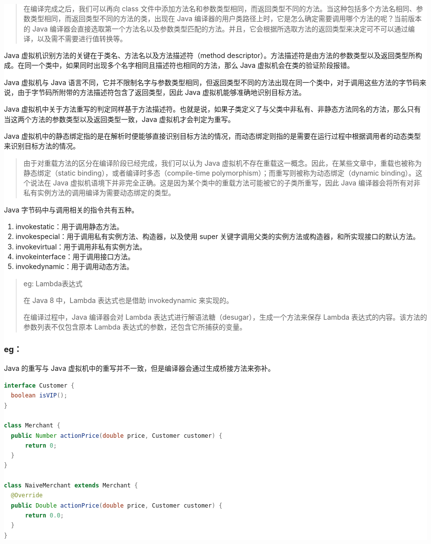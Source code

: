 > 在编译完成之后，我们可以再向 class 文件中添加方法名和参数类型相同，而返回类型不同的方法。当这种包括多个方法名相同、参数类型相同，而返回类型不同的方法的类，出现在 Java 编译器的用户类路径上时，它是怎么确定需要调用哪个方法的呢？当前版本的 Java 编译器会直接选取第一个方法名以及参数类型匹配的方法。并且，它会根据所选取方法的返回类型来决定可不可以通过编译，以及需不需要进行值转换等。

Java 虚拟机识别方法的关键在于类名、方法名以及方法描述符（method descriptor）。方法描述符是由方法的参数类型以及返回类型所构成。在同一个类中，如果同时出现多个名字相同且描述符也相同的方法，那么 Java 虚拟机会在类的验证阶段报错。

Java 虚拟机与 Java 语言不同，它并不限制名字与参数类型相同，但返回类型不同的方法出现在同一个类中，对于调用这些方法的字节码来说，由于字节码所附带的方法描述符包含了返回类型，因此 Java 虚拟机能够准确地识别目标方法。

Java 虚拟机中关于方法重写的判定同样基于方法描述符。也就是说，如果子类定义了与父类中非私有、非静态方法同名的方法，那么只有当这两个方法的参数类型以及返回类型一致，Java 虚拟机才会判定为重写。

Java 虚拟机中的静态绑定指的是在解析时便能够直接识别目标方法的情况，而动态绑定则指的是需要在运行过程中根据调用者的动态类型来识别目标方法的情况。

> 由于对重载方法的区分在编译阶段已经完成，我们可以认为 Java 虚拟机不存在重载这一概念。因此，在某些文章中，重载也被称为静态绑定（static binding），或者编译时多态（compile-time polymorphism）；而重写则被称为动态绑定（dynamic binding）。这个说法在 Java 虚拟机语境下并非完全正确。这是因为某个类中的重载方法可能被它的子类所重写，因此 Java 编译器会将所有对非私有实例方法的调用编译为需要动态绑定的类型。

Java 字节码中与调用相关的指令共有五种。

1. invokestatic：用于调用静态方法。
2. invokespecial：用于调用私有实例方法、构造器，以及使用 super 关键字调用父类的实例方法或构造器，和所实现接口的默认方法。
3. invokevirtual：用于调用非私有实例方法。
4. invokeinterface：用于调用接口方法。
5. invokedynamic：用于调用动态方法。

> eg: Lambda表达式
>
> 在 Java 8 中，Lambda 表达式也是借助 invokedynamic 来实现的。
>
> 在编译过程中，Java 编译器会对 Lambda 表达式进行解语法糖（desugar），生成一个方法来保存 Lambda 表达式的内容。该方法的参数列表不仅包含原本 Lambda 表达式的参数，还包含它所捕获的变量。

### eg：

Java 的重写与 Java 虚拟机中的重写并不一致，但是编译器会通过生成桥接方法来弥补。

```java
interface Customer {
  boolean isVIP();
}
 
class Merchant {
  public Number actionPrice(double price, Customer customer) {
      return 0;
  }
}
 
class NaiveMerchant extends Merchant {
  @Override
  public Double actionPrice(double price, Customer customer) {
      return 0.0;
  }
}
```
